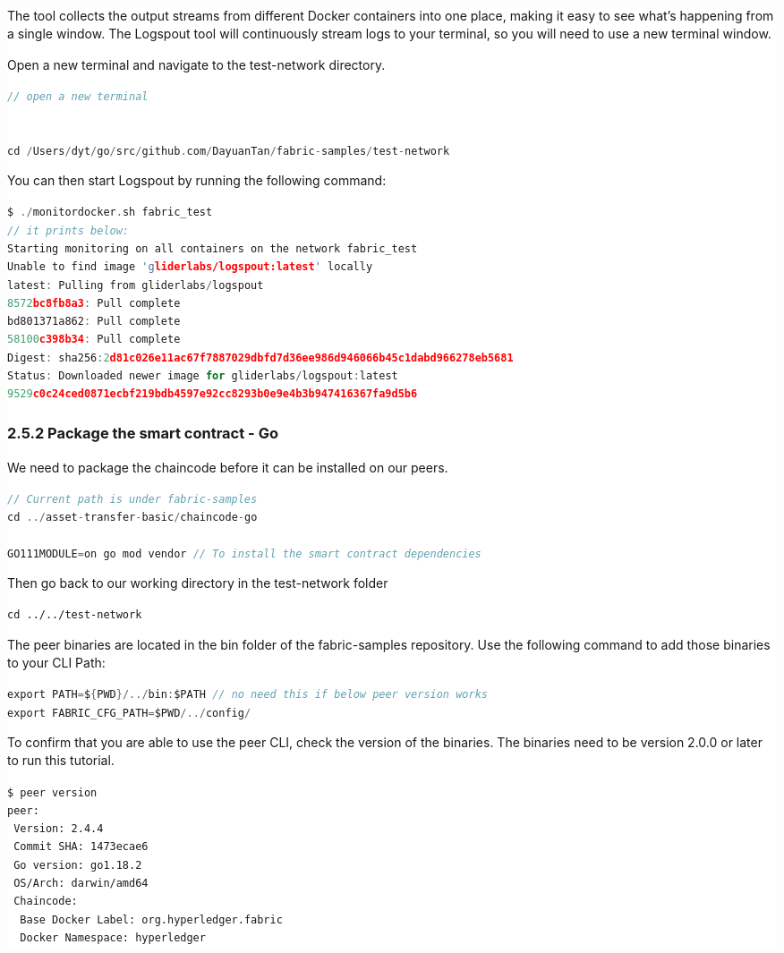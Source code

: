 The tool collects the output streams from different Docker containers into one place, making it easy to see what’s happening from a single window. The Logspout tool will continuously stream logs to your terminal, so you will need to use a new terminal window. 

Open a new terminal and navigate to the test-network directory.
```c
// open a new terminal


cd /Users/dyt/go/src/github.com/DayuanTan/fabric-samples/test-network
```

You can then start Logspout by running the following command:
```c
$ ./monitordocker.sh fabric_test
// it prints below:
Starting monitoring on all containers on the network fabric_test
Unable to find image 'gliderlabs/logspout:latest' locally
latest: Pulling from gliderlabs/logspout
8572bc8fb8a3: Pull complete
bd801371a862: Pull complete
58100c398b34: Pull complete
Digest: sha256:2d81c026e11ac67f7887029dbfd7d36ee986d946066b45c1dabd966278eb5681
Status: Downloaded newer image for gliderlabs/logspout:latest
9529c0c24ced0871ecbf219bdb4597e92cc8293b0e9e4b3b947416367fa9d5b6
```

### 2.5.2 Package the smart contract - Go

We need to package the chaincode before it can be installed on our peers. 

```c
// Current path is under fabric-samples
cd ../asset-transfer-basic/chaincode-go 

GO111MODULE=on go mod vendor // To install the smart contract dependencies
```

Then go back to our working directory in the test-network folder
```
cd ../../test-network
```

The peer binaries are located in the bin folder of the fabric-samples repository. Use the following command to add those binaries to your CLI Path:
```c
export PATH=${PWD}/../bin:$PATH // no need this if below peer version works
export FABRIC_CFG_PATH=$PWD/../config/
```
To confirm that you are able to use the peer CLI, check the version of the binaries. The binaries need to be version 2.0.0 or later to run this tutorial.
```
$ peer version
peer:
 Version: 2.4.4
 Commit SHA: 1473ecae6
 Go version: go1.18.2
 OS/Arch: darwin/amd64
 Chaincode:
  Base Docker Label: org.hyperledger.fabric
  Docker Namespace: hyperledger
```  
